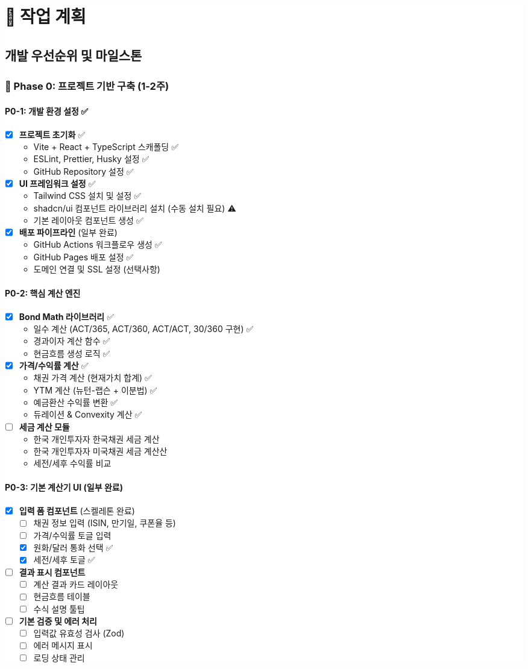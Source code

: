 # 📝 작업 계획

## 개발 우선순위 및 마일스톤

### 🎯 Phase 0: 프로젝트 기반 구축 (1-2주)

#### P0-1: 개발 환경 설정 ✅

- [x] **프로젝트 초기화** ✅
  - Vite + React + TypeScript 스캐폴딩 ✅
  - ESLint, Prettier, Husky 설정 ✅
  - GitHub Repository 설정 ✅
- [x] **UI 프레임워크 설정** ✅
  - Tailwind CSS 설치 및 설정 ✅
  - shadcn/ui 컴포넌트 라이브러리 설치 (수동 설치 필요) ⚠️
  - 기본 레이아웃 컴포넌트 생성 ✅
- [x] **배포 파이프라인** (일부 완료)
  - GitHub Actions 워크플로우 생성 ✅
  - GitHub Pages 배포 설정 ✅
  - 도메인 연결 및 SSL 설정 (선택사항)

#### P0-2: 핵심 계산 엔진

- [x] **Bond Math 라이브러리** ✅
  - 일수 계산 (ACT/365, ACT/360, ACT/ACT, 30/360 구현) ✅
  - 경과이자 계산 함수 ✅
  - 현금흐름 생성 로직 ✅
- [x] **가격/수익률 계산** ✅
  - 채권 가격 계산 (현재가치 합계) ✅
  - YTM 계산 (뉴턴-랩슨 + 이분법) ✅
  - 예금환산 수익률 변환 ✅
  - 듀레이션 & Convexity 계산 ✅
- [ ] **세금 계산 모듈**
  - 한국 개인투자자 한국채권 세금 계산
  - 한국 개인투자자 미국채권 세금 계산산
  - 세전/세후 수익률 비교

#### P0-3: 기본 계산기 UI (일부 완료)

- [x] **입력 폼 컴포넌트** (스켈레톤 완료)
  - [ ] 채권 정보 입력 (ISIN, 만기일, 쿠폰율 등)
  - [ ] 가격/수익률 토글 입력
  - [x] 원화/달러 통화 선택 ✅
  - [x] 세전/세후 토글 ✅
- [ ] **결과 표시 컴포넌트**
  - [ ] 계산 결과 카드 레이아웃
  - [ ] 현금흐름 테이블
  - [ ] 수식 설명 툴팁
- [ ] **기본 검증 및 에러 처리**
  - [ ] 입력값 유효성 검사 (Zod)
  - [ ] 에러 메시지 표시
  - [ ] 로딩 상태 관리
